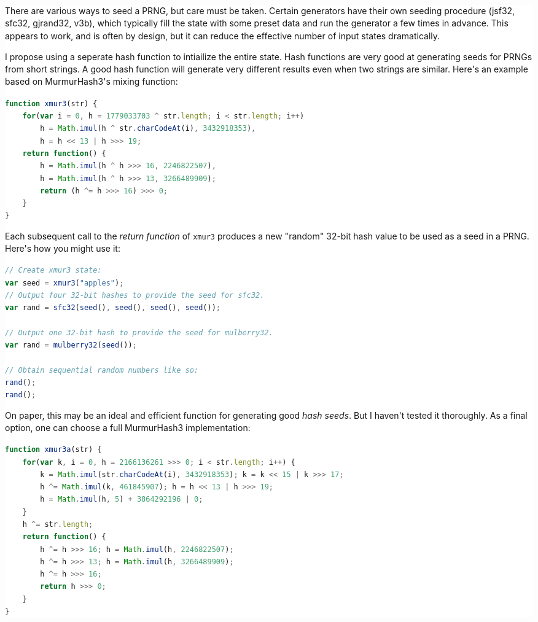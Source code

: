 There are various ways to seed a PRNG, but care must be taken. Certain generators have their own seeding procedure (jsf32, sfc32, gjrand32, v3b), which typically fill the state with some preset data and run the generator a few times in advance. This appears to work, and is often by design, but it can reduce the effective number of input states dramatically.

I propose using a seperate hash function to intiailize the entire state. Hash functions are very good at generating seeds for PRNGs from short strings. A good hash function will generate very different results even when two strings are similar. Here's an example based on MurmurHash3's mixing function:

```js
function xmur3(str) {
    for(var i = 0, h = 1779033703 ^ str.length; i < str.length; i++)
        h = Math.imul(h ^ str.charCodeAt(i), 3432918353),
        h = h << 13 | h >>> 19;
    return function() {
        h = Math.imul(h ^ h >>> 16, 2246822507),
        h = Math.imul(h ^ h >>> 13, 3266489909);
        return (h ^= h >>> 16) >>> 0;
    }
}
```

Each subsequent call to the *return function* of `xmur3` produces a new "random" 32-bit hash value to be used as a seed in a PRNG. Here's how you might use it:

```js
// Create xmur3 state:
var seed = xmur3("apples");
// Output four 32-bit hashes to provide the seed for sfc32.
var rand = sfc32(seed(), seed(), seed(), seed());

// Output one 32-bit hash to provide the seed for mulberry32.
var rand = mulberry32(seed());

// Obtain sequential random numbers like so:
rand();
rand();
```

On paper, this may be an ideal and efficient function for generating good _hash seeds_. But I haven't tested it thoroughly. As a final option, one can choose a full MurmurHash3 implementation:

```js
function xmur3a(str) {
    for(var k, i = 0, h = 2166136261 >>> 0; i < str.length; i++) {
        k = Math.imul(str.charCodeAt(i), 3432918353); k = k << 15 | k >>> 17;
        h ^= Math.imul(k, 461845907); h = h << 13 | h >>> 19;
        h = Math.imul(h, 5) + 3864292196 | 0;
    }
    h ^= str.length;
    return function() {
        h ^= h >>> 16; h = Math.imul(h, 2246822507);
        h ^= h >>> 13; h = Math.imul(h, 3266489909);
        h ^= h >>> 16;
        return h >>> 0;
    }
}
```
